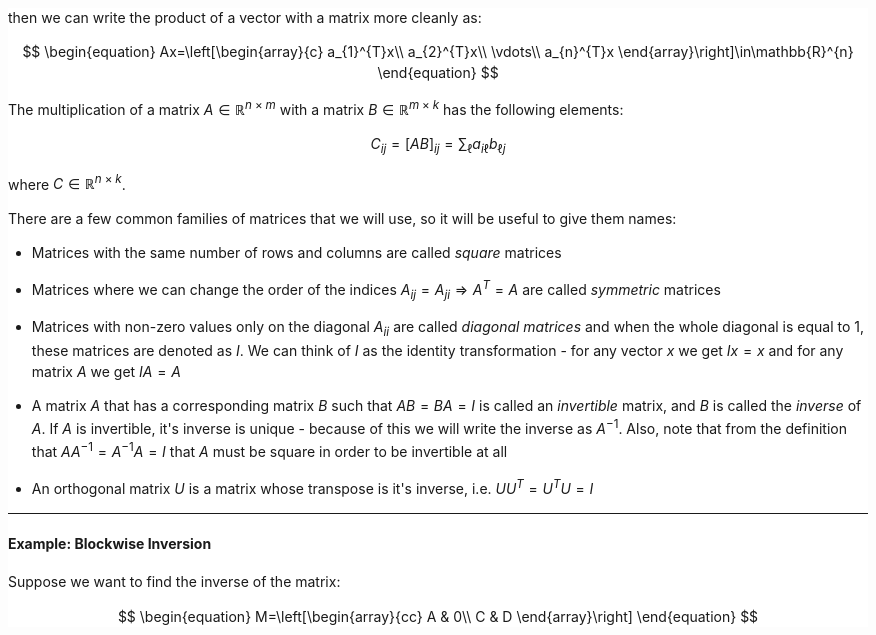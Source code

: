 then we can write the product of a vector with a matrix more cleanly as:

$$
\begin{equation}
Ax=\left[\begin{array}{c}
a_{1}^{T}x\\
a_{2}^{T}x\\
\vdots\\
a_{n}^{T}x
\end{array}\right]\in\mathbb{R}^{n}
\end{equation}
$$

The multiplication of a matrix $A\in\mathbb{R}^{n\times m}$ with a matrix $B\in\mathbb{R}^{m\times k}$ has the following elements:

$$
\begin{equation}
C_{ij}=\left[AB\right]_{ij}=\sum_{\ell}a_{i\ell}b_{\ell j}
\end{equation}
$$

where $C\in\mathbb{R}^{n\times k}$.


There are a few common families of matrices that we will use, so it will be useful to give them names:

* Matrices with the same number of rows and columns are called _square_ matrices

* Matrices where we can change the order of the indices $A_{ij}=A_{ji}\Rightarrow A^{T}=A$ are called _symmetric_ matrices

* Matrices with non-zero values only on the diagonal $A_{ii}$ are called _diagonal matrices_ and when the whole diagonal is equal to 1, these matrices are denoted as $I$. We can think of $I$ as the identity transformation - for any vector $x$ we get $Ix=x$ and for any matrix $A$ we get $IA=A$

* A matrix $A$ that has a corresponding matrix $B$ such that $AB=BA=I$ is called an _invertible_ matrix, and $B$ is called the _inverse_ of $A$. If $A$ is invertible, it's inverse is unique - because of this we will write the inverse as $A^{-1}$. Also, note that from the definition that $AA^{-1}=A^{-1}A=I$ that $A$ must be square in order to be invertible at all

* An orthogonal matrix $U$ is a matrix whose transpose is it's inverse, i.e. $UU^{T}=U^{T}U=I$


----
#### Example: Blockwise Inversion

Suppose we want to find the inverse of the matrix:

$$
\begin{equation}
M=\left[\begin{array}{cc}
A & 0\\
C & D
\end{array}\right]
\end{equation}
$$
